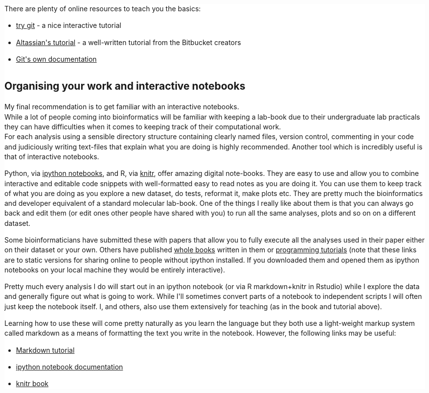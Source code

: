 There are plenty of online resources to teach you the basics:

* [try git](https://try.github.io/levels/1/challenges/1) - a nice interactive tutorial

* [Altassian's tutorial](https://www.atlassian.com/git/tutorials/) - a well-written tutorial from the Bitbucket creators

* [Git's own documentation](http://git-scm.com/book/en/Git-Basics)


## Organising your work and interactive notebooks
My final recommendation is to get familiar with an interactive notebooks.  
While a lot of people coming into bioinformatics will be familiar with keeping 
a lab-book due to their undergraduate lab practicals they can have difficulties when it comes
to keeping track of their computational work.  
For each analysis using a sensible directory structure containing clearly named files,
version control, commenting in your code and judiciously writing text-files that explain what you are
doing is highly recommended.  Another tool which is incredibly useful is that of interactive notebooks. 

Python, via [ipython notebooks](http://ipython.org/notebook.html), and R, via [knitr](http://yihui.name/knitr/), offer amazing digital note-books.  They are easy to use and allow you to combine
interactive and editable code snippets with well-formatted easy to
read notes as you are doing it.  You can use them to keep
track of what you are doing as you explore a new dataset, do tests,
reformat it, make plots etc.  They are pretty much the bioinformatics
and developer equivalent of a standard molecular lab-book.  One of the
things I really like about them is that you can always go back and
edit them (or edit ones other people have shared with you) to run all
the same analyses, plots and so on on a different dataset.  

Some bioinformaticians have submitted these with papers that allow
you to fully execute all the analyses used in their paper either on
their dataset or your own. Others have published [whole books](http://nbviewer.ipython.org/github/CamDavidsonPilon/Probabilistic-Programming-and-Bayesian-Methods-for-Hackers/blob/master/Chapter1_Introduction/Chapter1_Introduction.ipynb) written in them or [programming tutorials](http://nbviewer.ipython.org/gist/rpmuller/5920182) (note that these links are to static versions for sharing online to people without ipython installed. If you downloaded them and opened them as ipython notebooks on your local machine they would be
entirely interactive).

Pretty much every analysis I do will start out in an ipython notebook (or via R markdown+knitr in Rstudio) while
I explore the data and generally figure out what is going to work.
While I'll sometimes convert parts of a notebook to independent
scripts I will often just keep the notebook itself.  I, and others, also use them
extensively for teaching (as in the book and tutorial above).

Learning how to use these will come pretty naturally as you learn the
language but they both use a light-weight markup system called
markdown as a means of formatting the text you write in the notebook. However, the following
links may be useful:

* [Markdown tutorial](http://markdowntutorial.com/)

* [ipython notebook documentation](http://ipython.org/ipython-doc/2/notebook/index.html)

* [knitr book](https://github.com/yihui/knitr-book)

